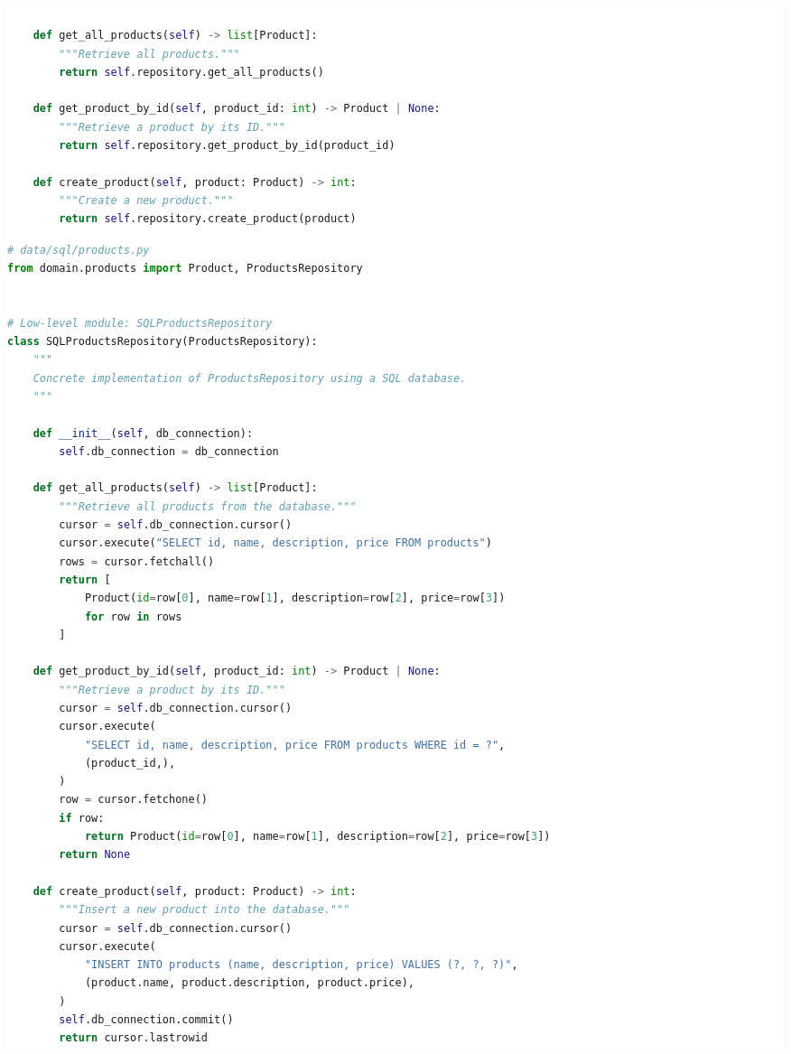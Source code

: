 ```python  {linenums="1", hl_lines="14-15 34-35"}

    def get_all_products(self) -> list[Product]:
        """Retrieve all products."""
        return self.repository.get_all_products()

    def get_product_by_id(self, product_id: int) -> Product | None:
        """Retrieve a product by its ID."""
        return self.repository.get_product_by_id(product_id)

    def create_product(self, product: Product) -> int:
        """Create a new product."""
        return self.repository.create_product(product)

```

```python  {linenums="1", hl_lines="5-6"}
# data/sql/products.py
from domain.products import Product, ProductsRepository


# Low-level module: SQLProductsRepository
class SQLProductsRepository(ProductsRepository):
    """
    Concrete implementation of ProductsRepository using a SQL database.
    """

    def __init__(self, db_connection):
        self.db_connection = db_connection

    def get_all_products(self) -> list[Product]:
        """Retrieve all products from the database."""
        cursor = self.db_connection.cursor()
        cursor.execute("SELECT id, name, description, price FROM products")
        rows = cursor.fetchall()
        return [
            Product(id=row[0], name=row[1], description=row[2], price=row[3])
            for row in rows
        ]

    def get_product_by_id(self, product_id: int) -> Product | None:
        """Retrieve a product by its ID."""
        cursor = self.db_connection.cursor()
        cursor.execute(
            "SELECT id, name, description, price FROM products WHERE id = ?",
            (product_id,),
        )
        row = cursor.fetchone()
        if row:
            return Product(id=row[0], name=row[1], description=row[2], price=row[3])
        return None

    def create_product(self, product: Product) -> int:
        """Insert a new product into the database."""
        cursor = self.db_connection.cursor()
        cursor.execute(
            "INSERT INTO products (name, description, price) VALUES (?, ?, ?)",
            (product.name, product.description, product.price),
        )
        self.db_connection.commit()
        return cursor.lastrowid
```
